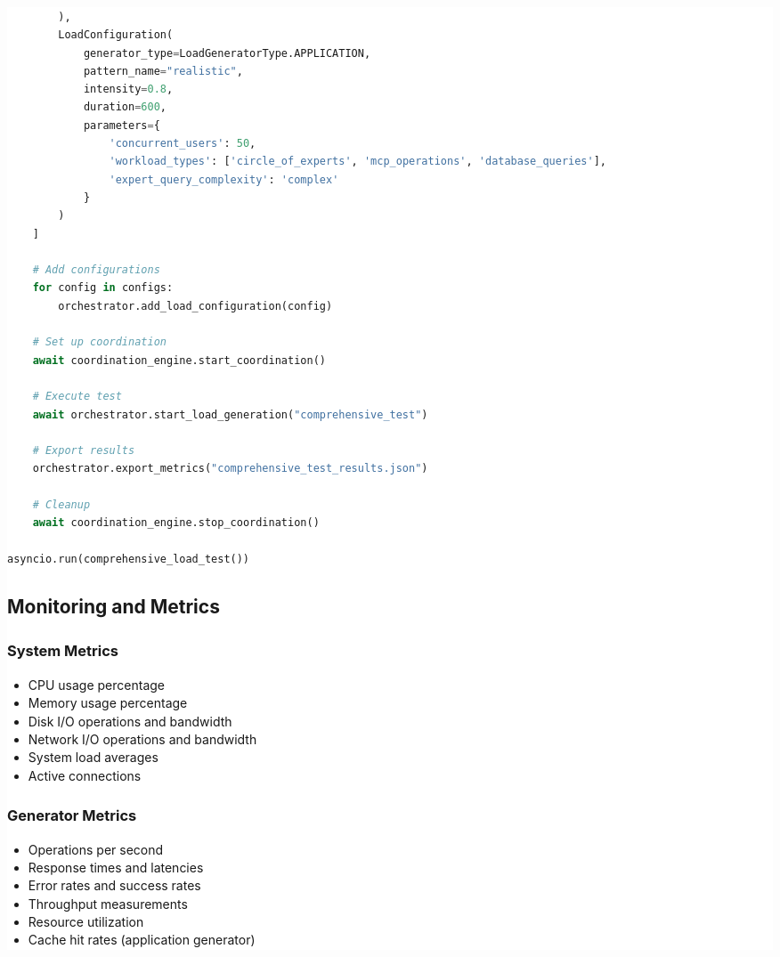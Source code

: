 ```python
        ),
        LoadConfiguration(
            generator_type=LoadGeneratorType.APPLICATION,
            pattern_name="realistic",
            intensity=0.8,
            duration=600,
            parameters={
                'concurrent_users': 50,
                'workload_types': ['circle_of_experts', 'mcp_operations', 'database_queries'],
                'expert_query_complexity': 'complex'
            }
        )
    ]
    
    # Add configurations
    for config in configs:
        orchestrator.add_load_configuration(config)
    
    # Set up coordination
    await coordination_engine.start_coordination()
    
    # Execute test
    await orchestrator.start_load_generation("comprehensive_test")
    
    # Export results
    orchestrator.export_metrics("comprehensive_test_results.json")
    
    # Cleanup
    await coordination_engine.stop_coordination()

asyncio.run(comprehensive_load_test())
```

## Monitoring and Metrics

### System Metrics
- CPU usage percentage
- Memory usage percentage
- Disk I/O operations and bandwidth
- Network I/O operations and bandwidth
- System load averages
- Active connections

### Generator Metrics
- Operations per second
- Response times and latencies
- Error rates and success rates
- Throughput measurements
- Resource utilization
- Cache hit rates (application generator)
